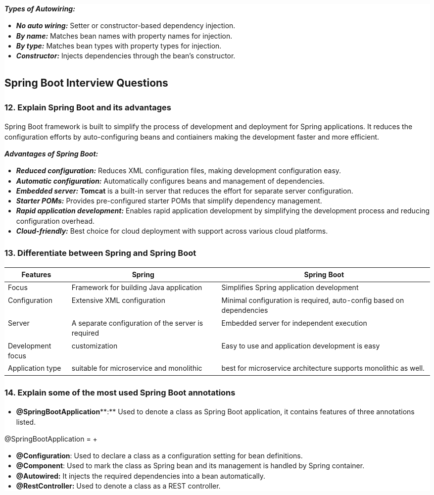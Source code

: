 ***Types of Autowiring:***

-   ***No auto wiring:*** Setter or constructor-based dependency injection.
-   ***By name:*** Matches bean names with property names for injection.
-   ***By type:*** Matches bean types with property types for injection.
-   ***Constructor:*** Injects dependencies through the bean’s constructor.

## Spring Boot Interview Questions

### 12\. Explain Spring Boot and its advantages

Spring Boot framework is built to simplify the process of development and deployment for Spring applications. It reduces the configuration efforts by auto-configuring beans and contiainers making the development faster and more efficient.

***Advantages of Spring Boot:***

-   ***Reduced configuration:*** Reduces XML configuration files, making development configuration easy.
-   ***Automatic configuration:*** Automatically configures beans and management of dependencies.
-   ***Embedded server:*** **Tomcat** is a built-in server that reduces the effort for separate server configuration.
-   ***Starter POMs:*** Provides pre-configured starter POMs that simplify dependency management.
-   ***Rapid application development:*** Enables rapid application development by simplifying the development process and reducing configuration overhead.
-   ***Cloud-friendly:*** Best choice for cloud deployment with support across various cloud platforms.

### 13\. Differentiate between Spring and Spring Boot

| Features | Spring | Spring Boot |
| --- | --- | --- |
| Focus | Framework for building Java application | Simplifies Spring application development |
| Configuration | Extensive XML configuration | Minimal configuration is required, auto-config based on dependencies |
| Server | A separate configuration of the server is required | Embedded server for independent execution |
| Development focus | customization | Easy to use and application development is easy |
| Application type | suitable for microservice and monolithic | best for microservice architecture supports monolithic as well. |

### 14\. Explain some of the most used Spring Boot annotations

-   ****@SpringBootApplication******:** Used to denote a class as Spring Boot application, it contains features of three annotations listed.

@SpringBootApplication =  +  

-   ****@Configuration****: Used to declare a class as a configuration setting for bean definitions.
-   ****@Component****: Used to mark the class as Spring bean and its management is handled by Spring container.
-   ****@Autowired:**** It injects the required dependencies into a bean automatically.
-   ****@RestController:**** Used to denote a class as a REST controller.
